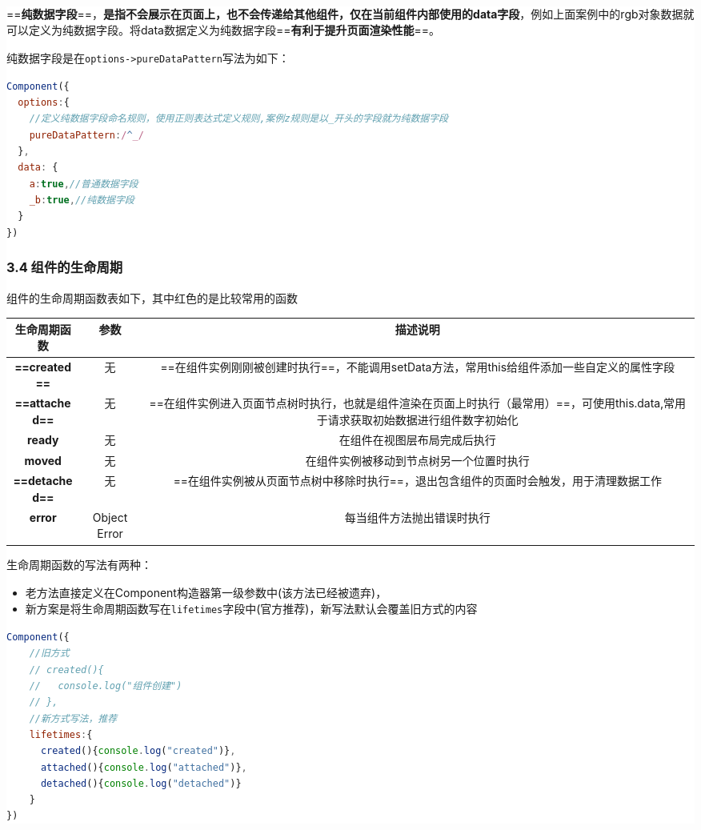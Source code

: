 ==**纯数据字段**==，**是指不会展示在页面上，也不会传递给其他组件，仅在当前组件内部使用的data字段**，例如上面案例中的rgb对象数据就可以定义为纯数据字段。将data数据定义为纯数据字段==**有利于提升页面渲染性能**==。

纯数据字段是在`options->pureDataPattern`写法为如下：

```js
Component({
  options:{
    //定义纯数据字段命名规则，使用正则表达式定义规则,案例z规则是以_开头的字段就为纯数据字段
    pureDataPattern:/^_/
  },
  data: {
    a:true,//普通数据字段
    _b:true,//纯数据字段
  }
})
```

### 3.4 组件的生命周期

组件的生命周期函数表如下，其中红色的是比较常用的函数

|   生命周期函数   |     参数     |                           描述说明                           |
| :--------------: | :----------: | :----------------------------------------------------------: |
| **==created==**  |      无      | ==在组件实例刚刚被创建时执行==，不能调用setData方法，常用this给组件添加一些自定义的属性字段 |
| **==attached==** |      无      | ==在组件实例进入页面节点树时执行，也就是组件渲染在页面上时执行（最常用）==，可使用this.data,常用于请求获取初始数据进行组件数字初始化 |
|    **ready**     |      无      |                 在组件在视图层布局完成后执行                 |
|    **moved**     |      无      |           在组件实例被移动到节点树另一个位置时执行           |
| **==detached==** |      无      | ==在组件实例被从页面节点树中移除时执行==，退出包含组件的页面时会触发，用于清理数据工作 |
|    **error**     | Object Error |                  每当组件方法抛出错误时执行                  |

生命周期函数的写法有两种：

+ 老方法直接定义在Component构造器第一级参数中(该方法已经被遗弃)，
+ 新方案是将生命周期函数写在`lifetimes`字段中(官方推荐)，新写法默认会覆盖旧方式的内容

```js
Component({
    //旧方式
	// created(){
  	//   console.log("组件创建")
    // },
    //新方式写法，推荐
    lifetimes:{
      created(){console.log("created")},
      attached(){console.log("attached")},
      detached(){console.log("detached")}
    }
})
```
